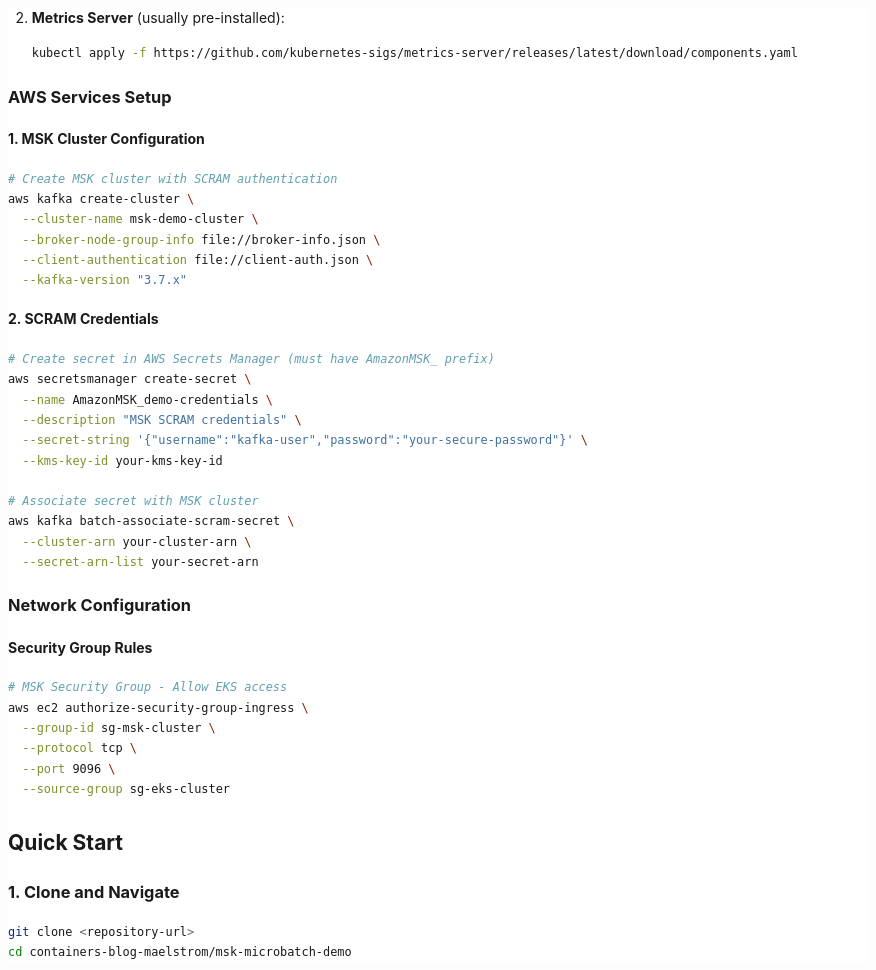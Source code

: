 2. **Metrics Server** (usually pre-installed):
   ```bash
   kubectl apply -f https://github.com/kubernetes-sigs/metrics-server/releases/latest/download/components.yaml
   ```

### AWS Services Setup

#### 1. MSK Cluster Configuration
```bash
# Create MSK cluster with SCRAM authentication
aws kafka create-cluster \
  --cluster-name msk-demo-cluster \
  --broker-node-group-info file://broker-info.json \
  --client-authentication file://client-auth.json \
  --kafka-version "3.7.x"
```

#### 2. SCRAM Credentials
```bash
# Create secret in AWS Secrets Manager (must have AmazonMSK_ prefix)
aws secretsmanager create-secret \
  --name AmazonMSK_demo-credentials \
  --description "MSK SCRAM credentials" \
  --secret-string '{"username":"kafka-user","password":"your-secure-password"}' \
  --kms-key-id your-kms-key-id

# Associate secret with MSK cluster
aws kafka batch-associate-scram-secret \
  --cluster-arn your-cluster-arn \
  --secret-arn-list your-secret-arn
```

### Network Configuration

#### Security Group Rules
```bash
# MSK Security Group - Allow EKS access
aws ec2 authorize-security-group-ingress \
  --group-id sg-msk-cluster \
  --protocol tcp \
  --port 9096 \
  --source-group sg-eks-cluster
```

## Quick Start

### 1. Clone and Navigate
```bash
git clone <repository-url>
cd containers-blog-maelstrom/msk-microbatch-demo
```
